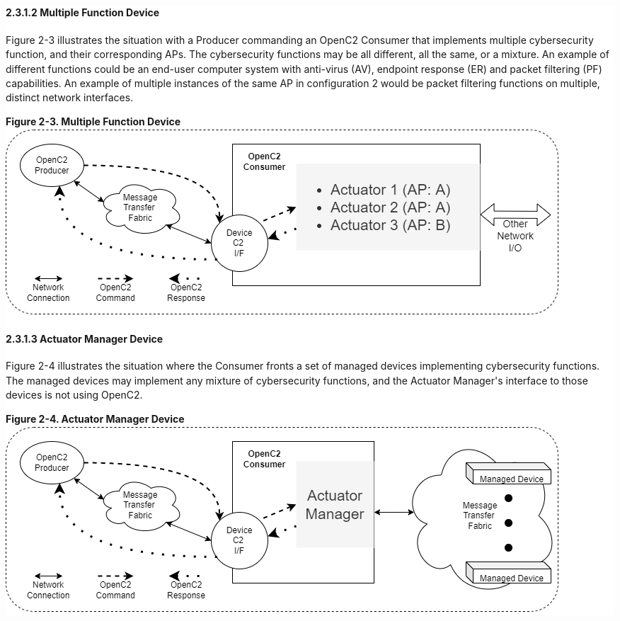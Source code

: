 #### 2.3.1.2 Multiple Function Device

Figure 2-3 illustrates the situation with a Producer commanding
an OpenC2 Consumer that implements multiple cybersecurity
function, and their corresponding APs. The cybersecurity
functions may be all different, all the same, or a mixture. An
example of different functions could be an end-user computer
system with anti-virus (AV), endpoint response (ER) and packet
filtering (PF) capabilities. An example of multiple instances of
the same AP in configuration 2 would be packet filtering
functions on multiple, distinct network interfaces.

**Figure 2-3. Multiple Function Device**
![Multiple Function Device](images/Multiple-Function-Device.drawio.png)

#### 2.3.1.3 Actuator Manager Device

Figure 2-4 illustrates the situation where the Consumer fronts a
set of managed devices implementing cybersecurity functions. The
managed devices may implement any mixture of cybersecurity
functions, and the Actuator Manager's interface to those devices
is not using OpenC2.

**Figure 2-4. Actuator Manager Device**
![Actuator Manager Device](images/Actuator-Manager-Device.drawio.png)
